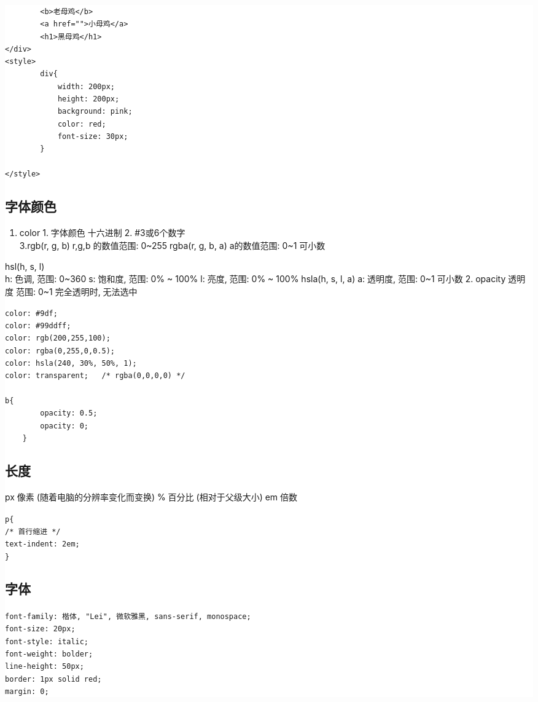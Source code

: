 ```
        <b>老母鸡</b>
        <a href="">小母鸡</a>
        <h1>黑母鸡</h1>
</div>
<style>
        div{
            width: 200px;
            height: 200px;
            background: pink;
            color: red;
            font-size: 30px;
        }

</style>  
```

## 字体颜色
1. color  1. 字体颜色
    十六进制  2. #3或6个数字  
3.rgb(r, g, b)   r,g,b 的数值范围: 0~255
rgba(r, g, b, a)  a的数值范围: 0~1 可小数
           

hsl(h, s, l)      
  h: 色调, 范围: 0~360
  s: 饱和度, 范围: 0% ~ 100%
  l: 亮度, 范围: 0% ~ 100% 
hsla(h, s, l, a)
  a: 透明度, 范围: 0~1 可小数
2. opacity 透明度     范围: 0~1   完全透明时, 无法选中 

	color: #9df;
	color: #99ddff;
	color: rgb(200,255,100);
	color: rgba(0,255,0,0.5);
	color: hsla(240, 30%, 50%, 1);
	color: transparent;   /* rgba(0,0,0,0) */
	
	b{
            opacity: 0.5;
            opacity: 0;
        }

##  长度
px 像素   (随着电脑的分辨率变化而变换)
%  百分比 (相对于父级大小)
em 倍数  
```
p{
/* 首行缩进 */
text-indent: 2em;
}
```
##  字体	
```
font-family: 楷体, "Lei", 微软雅黑, sans-serif, monospace;
font-size: 20px;
font-style: italic;
font-weight: bolder;
line-height: 50px;
border: 1px solid red;
margin: 0;
```